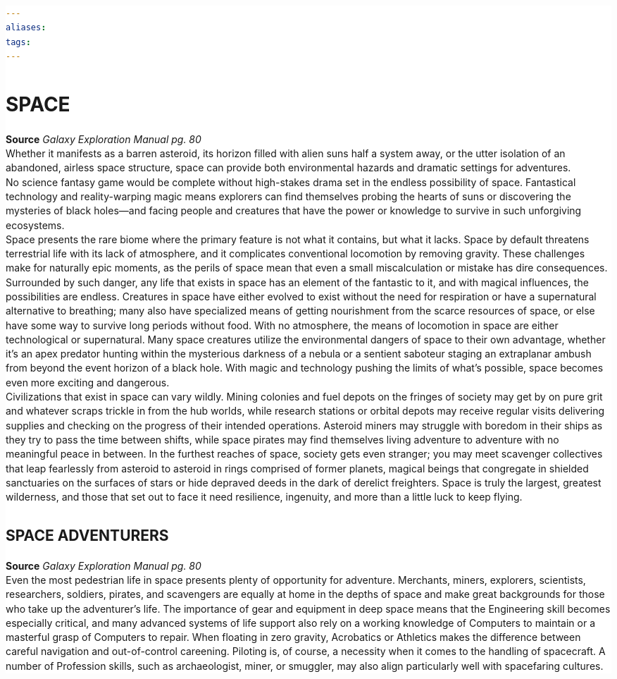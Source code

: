 ```yaml
---
aliases: 
tags: 
---
```

# SPACE

**Source** _Galaxy Exploration Manual pg. 80_  
Whether it manifests as a barren asteroid, its horizon filled with alien suns half a system away, or the utter isolation of an abandoned, airless space structure, space can provide both environmental hazards and dramatic settings for adventures.  
No science fantasy game would be complete without high-stakes drama set in the endless possibility of space. Fantastical technology and reality-warping magic means explorers can find themselves probing the hearts of suns or discovering the mysteries of black holes—and facing people and creatures that have the power or knowledge to survive in such unforgiving ecosystems.  
Space presents the rare biome where the primary feature is not what it contains, but what it lacks. Space by default threatens terrestrial life with its lack of atmosphere, and it complicates conventional locomotion by removing gravity. These challenges make for naturally epic moments, as the perils of space mean that even a small miscalculation or mistake has dire consequences.  
Surrounded by such danger, any life that exists in space has an element of the fantastic to it, and with magical influences, the possibilities are endless. Creatures in space have either evolved to exist without the need for respiration or have a supernatural alternative to breathing; many also have specialized means of getting nourishment from the scarce resources of space, or else have some way to survive long periods without food. With no atmosphere, the means of locomotion in space are either technological or supernatural. Many space creatures utilize the environmental dangers of space to their own advantage, whether it’s an apex predator hunting within the mysterious darkness of a nebula or a sentient saboteur staging an extraplanar ambush from beyond the event horizon of a black hole. With magic and technology pushing the limits of what’s possible, space becomes even more exciting and dangerous.  
Civilizations that exist in space can vary wildly. Mining colonies and fuel depots on the fringes of society may get by on pure grit and whatever scraps trickle in from the hub worlds, while research stations or orbital depots may receive regular visits delivering supplies and checking on the progress of their intended operations. Asteroid miners may struggle with boredom in their ships as they try to pass the time between shifts, while space pirates may find themselves living adventure to adventure with no meaningful peace in between. In the furthest reaches of space, society gets even stranger; you may meet scavenger collectives that leap fearlessly from asteroid to asteroid in rings comprised of former planets, magical beings that congregate in shielded sanctuaries on the surfaces of stars or hide depraved deeds in the dark of derelict freighters. Space is truly the largest, greatest wilderness, and those that set out to face it need resilience, ingenuity, and more than a little luck to keep flying.  

## SPACE ADVENTURERS

**Source** _Galaxy Exploration Manual pg. 80_  
Even the most pedestrian life in space presents plenty of opportunity for adventure. Merchants, miners, explorers, scientists, researchers, soldiers, pirates, and scavengers are equally at home in the depths of space and make great backgrounds for those who take up the adventurer’s life. The importance of gear and equipment in deep space means that the Engineering skill becomes especially critical, and many advanced systems of life support also rely on a working knowledge of Computers to maintain or a masterful grasp of Computers to repair. When floating in zero gravity, Acrobatics or Athletics makes the difference between careful navigation and out-of-control careening. Piloting is, of course, a necessity when it comes to the handling of spacecraft. A number of Profession skills, such as archaeologist, miner, or smuggler, may also align particularly well with spacefaring cultures.  
